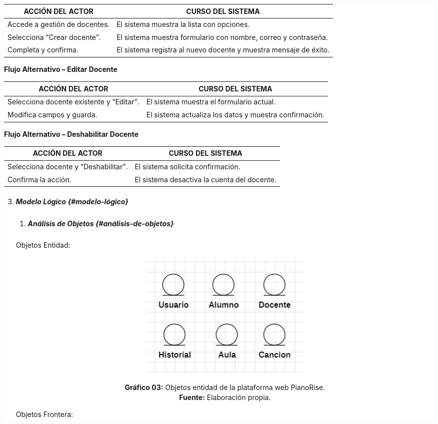 | ACCIÓN DEL ACTOR                      | CURSO DEL SISTEMA                                                              |
|---------------------------------------|---------------------------------------------------------------------------------|
| Accede a gestión de docentes.         | El sistema muestra la lista con opciones.                                       |
| Selecciona “Crear docente”.           | El sistema muestra formulario con nombre, correo y contraseña.                 |
| Completa y confirma.                  | El sistema registra al nuevo docente y muestra mensaje de éxito.               |

**Flujo Alternativo – Editar Docente**

| ACCIÓN DEL ACTOR                      | CURSO DEL SISTEMA                                                              |
|---------------------------------------|---------------------------------------------------------------------------------|
| Selecciona docente existente y “Editar”. | El sistema muestra el formulario actual.                                     |
| Modifica campos y guarda.             | El sistema actualiza los datos y muestra confirmación.                         |

**Flujo Alternativo – Deshabilitar Docente**

| ACCIÓN DEL ACTOR                      | CURSO DEL SISTEMA                                                              |
|---------------------------------------|---------------------------------------------------------------------------------|
| Selecciona docente y “Deshabilitar”.  | El sistema solicita confirmación.                                              |
| Confirma la acción.                   | El sistema desactiva la cuenta del docente.                                     |

   3. ##### **Modelo Lógico** {#modelo-lógico}

      1) ##### Análisis de Objetos {#análisis-de-objetos}

      Objetos Entidad:

      <center>

      ![width=500](../media/entidad.png)

      **Gráfico 03:** Objetos entidad de la plataforma web PianoRise.
      <br>
      **Fuente:** Elaboración propia.
      </center>

      Objetos Frontera:

      <center>
